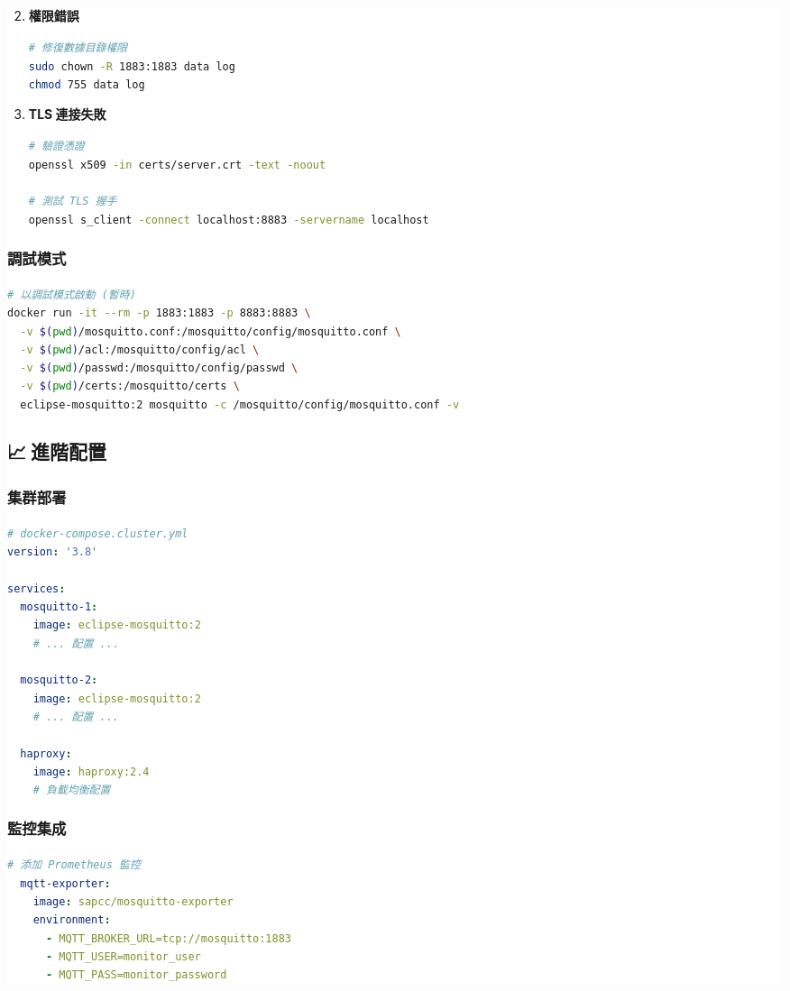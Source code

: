 2. **權限錯誤**
   ```bash
   # 修復數據目錄權限
   sudo chown -R 1883:1883 data log
   chmod 755 data log
   ```

3. **TLS 連接失敗**
   ```bash
   # 驗證憑證
   openssl x509 -in certs/server.crt -text -noout
   
   # 測試 TLS 握手
   openssl s_client -connect localhost:8883 -servername localhost
   ```

### 調試模式

```bash
# 以調試模式啟動 (暫時)
docker run -it --rm -p 1883:1883 -p 8883:8883 \
  -v $(pwd)/mosquitto.conf:/mosquitto/config/mosquitto.conf \
  -v $(pwd)/acl:/mosquitto/config/acl \
  -v $(pwd)/passwd:/mosquitto/config/passwd \
  -v $(pwd)/certs:/mosquitto/certs \
  eclipse-mosquitto:2 mosquitto -c /mosquitto/config/mosquitto.conf -v
```

## 📈 進階配置

### 集群部署

```yaml
# docker-compose.cluster.yml
version: '3.8'

services:
  mosquitto-1:
    image: eclipse-mosquitto:2
    # ... 配置 ...
    
  mosquitto-2:
    image: eclipse-mosquitto:2
    # ... 配置 ...
    
  haproxy:
    image: haproxy:2.4
    # 負載均衡配置
```

### 監控集成

```yaml
# 添加 Prometheus 監控
  mqtt-exporter:
    image: sapcc/mosquitto-exporter
    environment:
      - MQTT_BROKER_URL=tcp://mosquitto:1883
      - MQTT_USER=monitor_user
      - MQTT_PASS=monitor_password
```
